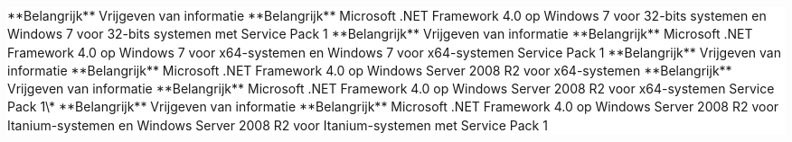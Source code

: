 <td style="border:1px solid black;">
**Belangrijk**  
Vrijgeven van informatie
</td>
<td style="border:1px solid black;">
**Belangrijk**
</td>
</tr>
<tr class="alternateRow">
<td style="border:1px solid black;">
Microsoft .NET Framework 4.0 op Windows 7 voor 32-bits systemen en Windows 7 voor 32-bits systemen met Service Pack 1
</td>
<td style="border:1px solid black;">
**Belangrijk**  
Vrijgeven van informatie
</td>
<td style="border:1px solid black;">
**Belangrijk**
</td>
</tr>
<tr>
<td style="border:1px solid black;">
Microsoft .NET Framework 4.0 op Windows 7 voor x64-systemen en Windows 7 voor x64-systemen Service Pack 1
</td>
<td style="border:1px solid black;">
**Belangrijk**  
Vrijgeven van informatie
</td>
<td style="border:1px solid black;">
**Belangrijk**
</td>
</tr>
<tr class="alternateRow">
<td style="border:1px solid black;">
Microsoft .NET Framework 4.0 op Windows Server 2008 R2 voor x64-systemen
</td>
<td style="border:1px solid black;">
**Belangrijk**  
Vrijgeven van informatie
</td>
<td style="border:1px solid black;">
**Belangrijk**
</td>
</tr>
<tr>
<td style="border:1px solid black;">
Microsoft .NET Framework 4.0 op Windows Server 2008 R2 voor x64-systemen Service Pack 1\*
</td>
<td style="border:1px solid black;">
**Belangrijk**  
Vrijgeven van informatie
</td>
<td style="border:1px solid black;">
**Belangrijk**
</td>
</tr>
<tr class="alternateRow">
<td style="border:1px solid black;">
Microsoft .NET Framework 4.0 op Windows Server 2008 R2 voor Itanium-systemen en Windows Server 2008 R2 voor Itanium-systemen met Service Pack 1
</td>
<td style="border:1px solid black;">